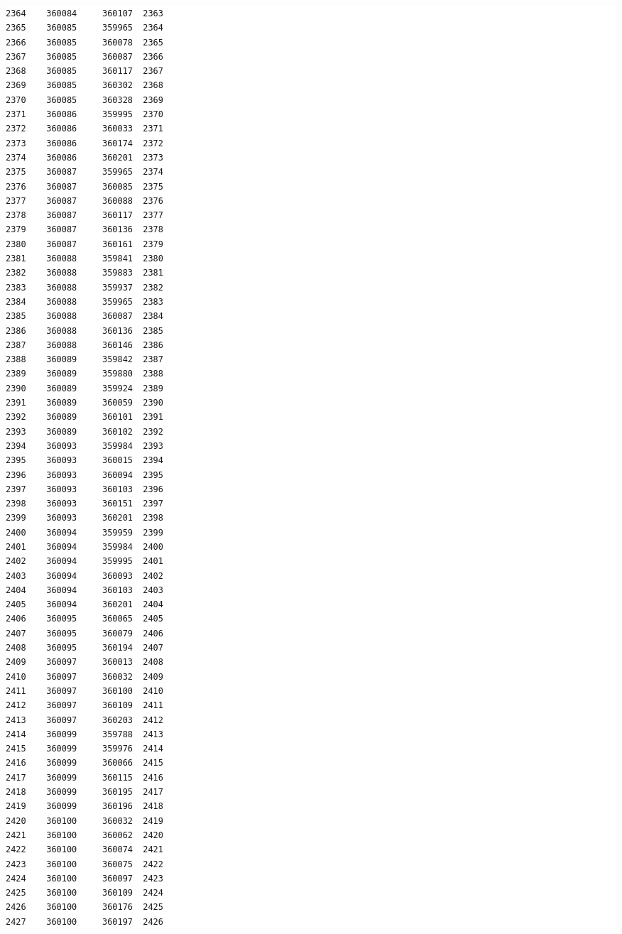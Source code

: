     2364    360084     360107  2363
    2365    360085     359965  2364
    2366    360085     360078  2365
    2367    360085     360087  2366
    2368    360085     360117  2367
    2369    360085     360302  2368
    2370    360085     360328  2369
    2371    360086     359995  2370
    2372    360086     360033  2371
    2373    360086     360174  2372
    2374    360086     360201  2373
    2375    360087     359965  2374
    2376    360087     360085  2375
    2377    360087     360088  2376
    2378    360087     360117  2377
    2379    360087     360136  2378
    2380    360087     360161  2379
    2381    360088     359841  2380
    2382    360088     359883  2381
    2383    360088     359937  2382
    2384    360088     359965  2383
    2385    360088     360087  2384
    2386    360088     360136  2385
    2387    360088     360146  2386
    2388    360089     359842  2387
    2389    360089     359880  2388
    2390    360089     359924  2389
    2391    360089     360059  2390
    2392    360089     360101  2391
    2393    360089     360102  2392
    2394    360093     359984  2393
    2395    360093     360015  2394
    2396    360093     360094  2395
    2397    360093     360103  2396
    2398    360093     360151  2397
    2399    360093     360201  2398
    2400    360094     359959  2399
    2401    360094     359984  2400
    2402    360094     359995  2401
    2403    360094     360093  2402
    2404    360094     360103  2403
    2405    360094     360201  2404
    2406    360095     360065  2405
    2407    360095     360079  2406
    2408    360095     360194  2407
    2409    360097     360013  2408
    2410    360097     360032  2409
    2411    360097     360100  2410
    2412    360097     360109  2411
    2413    360097     360203  2412
    2414    360099     359788  2413
    2415    360099     359976  2414
    2416    360099     360066  2415
    2417    360099     360115  2416
    2418    360099     360195  2417
    2419    360099     360196  2418
    2420    360100     360032  2419
    2421    360100     360062  2420
    2422    360100     360074  2421
    2423    360100     360075  2422
    2424    360100     360097  2423
    2425    360100     360109  2424
    2426    360100     360176  2425
    2427    360100     360197  2426